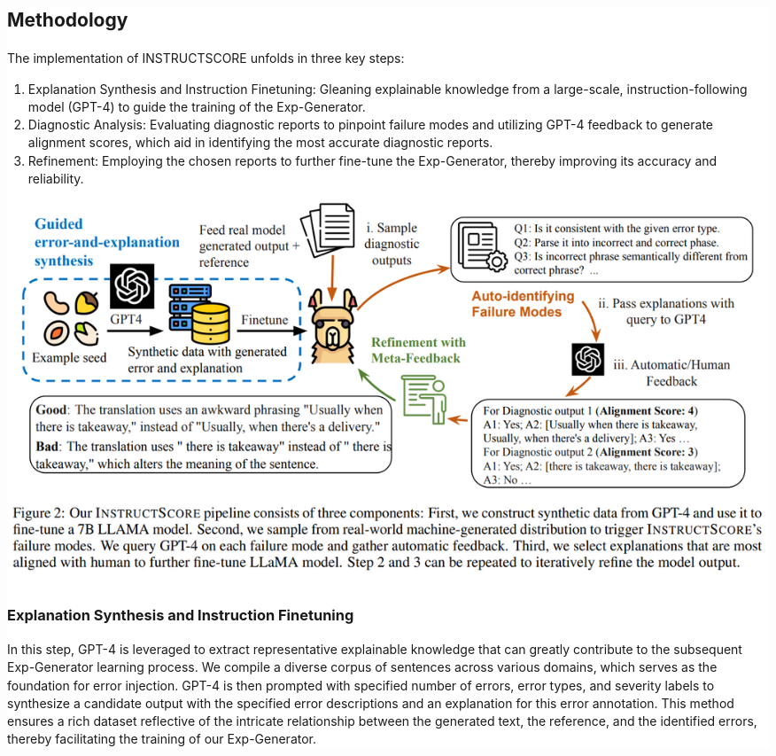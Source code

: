 ## Methodology

The implementation of INSTRUCTSCORE unfolds in three key steps:

1. Explanation Synthesis and Instruction Finetuning: Gleaning explainable knowledge from a large-scale, instruction-following model (GPT-4) to guide the training of the Exp-Generator.
2. Diagnostic Analysis: Evaluating diagnostic reports to pinpoint failure modes and utilizing GPT-4 feedback to generate alignment scores, which aid in identifying the most accurate diagnostic reports.
3. Refinement: Employing the chosen reports to further fine-tune the Exp-Generator, thereby improving its accuracy and reliability.




<p align="center"><img src="./figure2.png" alt="figure2"/></p>

### Explanation Synthesis and Instruction Finetuning

In this step, GPT-4 is leveraged to extract representative explainable knowledge that can greatly contribute to the subsequent Exp-Generator learning process. We compile a diverse corpus of sentences across various domains, which serves as the foundation for error injection. GPT-4 is then prompted with specified number of errors, error types, and severity labels to synthesize a candidate output with the specified error descriptions and an explanation for this error annotation. This method ensures a rich dataset reflective of the intricate relationship between the generated text, the reference, and the identified errors, thereby facilitating the training of our Exp-Generator. 
